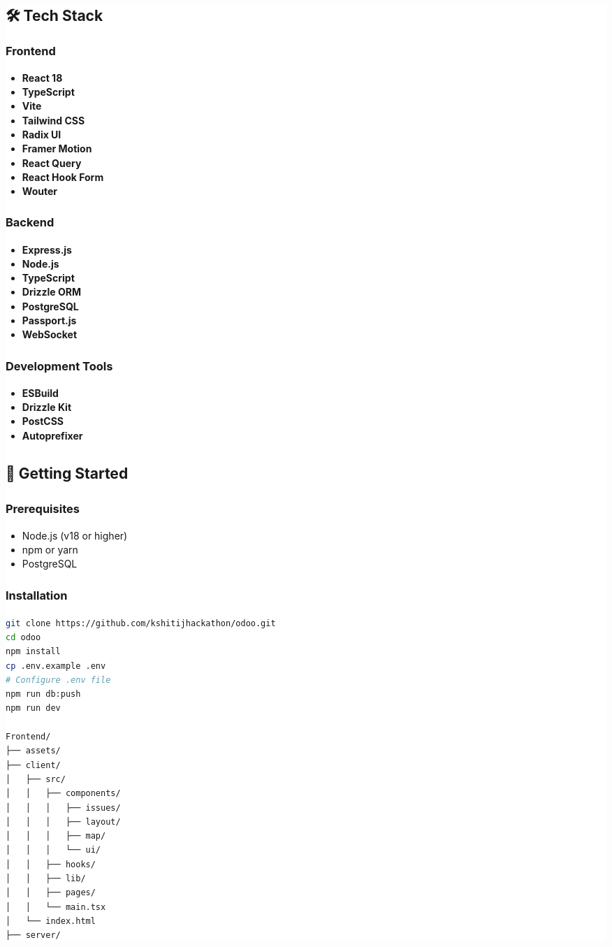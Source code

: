 ## 🛠️ Tech Stack

### Frontend
- **React 18**
- **TypeScript**
- **Vite**
- **Tailwind CSS**
- **Radix UI**
- **Framer Motion**
- **React Query**
- **React Hook Form**
- **Wouter**

### Backend
- **Express.js**
- **Node.js**
- **TypeScript**
- **Drizzle ORM**
- **PostgreSQL**
- **Passport.js**
- **WebSocket**

### Development Tools
- **ESBuild**
- **Drizzle Kit**
- **PostCSS**
- **Autoprefixer**

## 🚀 Getting Started

### Prerequisites
- Node.js (v18 or higher)
- npm or yarn
- PostgreSQL

### Installation

```bash
git clone https://github.com/kshitijhackathon/odoo.git
cd odoo
npm install
cp .env.example .env
# Configure .env file
npm run db:push
npm run dev

Frontend/
├── assets/
├── client/
│   ├── src/
│   │   ├── components/
│   │   │   ├── issues/
│   │   │   ├── layout/
│   │   │   ├── map/
│   │   │   └── ui/
│   │   ├── hooks/
│   │   ├── lib/
│   │   ├── pages/
│   │   └── main.tsx
│   └── index.html
├── server/
```